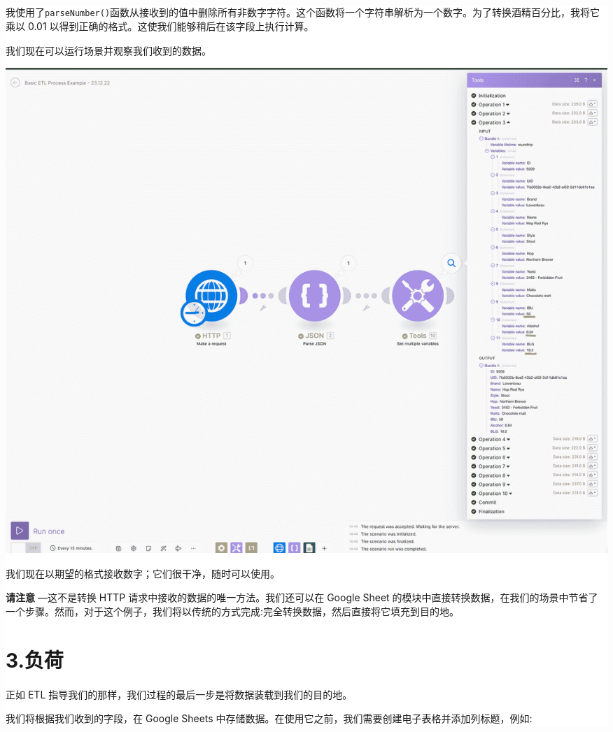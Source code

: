 我使用了`parseNumber()`函数从接收到的值中删除所有非数字字符。这个函数将一个字符串解析为一个数字。为了转换酒精百分比，我将它乘以 0.01 以得到正确的格式。这使我们能够稍后在该字段上执行计算。

我们现在可以运行场景并观察我们收到的数据。

![](img/500432eacf8618026a0b5f4b0656ffad.png)

我们现在以期望的格式接收数字；它们很干净，随时可以使用。

**请注意** —这不是转换 HTTP 请求中接收的数据的唯一方法。我们还可以在 Google Sheet 的模块中直接转换数据，在我们的场景中节省了一个步骤。然而，对于这个例子，我们将以传统的方式完成:完全转换数据，然后直接将它填充到目的地。

# 3.负荷

正如 ETL 指导我们的那样，我们过程的最后一步是将数据装载到我们的目的地。

我们将根据我们收到的字段，在 Google Sheets 中存储数据。在使用它之前，我们需要创建电子表格并添加列标题，例如:
